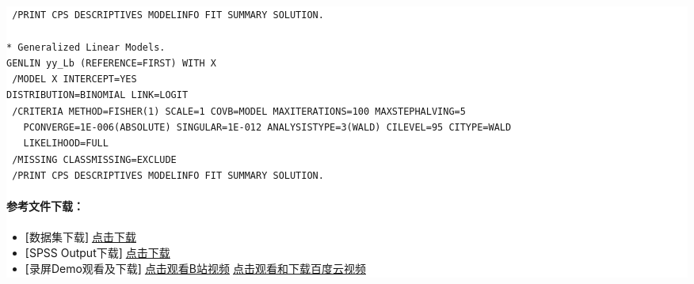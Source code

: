  ```
  /PRINT CPS DESCRIPTIVES MODELINFO FIT SUMMARY SOLUTION.

* Generalized Linear Models.
GENLIN yy_Lb (REFERENCE=FIRST) WITH X
  /MODEL X INTERCEPT=YES
 DISTRIBUTION=BINOMIAL LINK=LOGIT
  /CRITERIA METHOD=FISHER(1) SCALE=1 COVB=MODEL MAXITERATIONS=100 MAXSTEPHALVING=5 
    PCONVERGE=1E-006(ABSOLUTE) SINGULAR=1E-012 ANALYSISTYPE=3(WALD) CILEVEL=95 CITYPE=WALD 
    LIKELIHOOD=FULL
  /MISSING CLASSMISSING=EXCLUDE
  /PRINT CPS DESCRIPTIVES MODELINFO FIT SUMMARY SOLUTION.
```

#### 参考文件下载：

- [数据集下载] 
<a href="https://github.com/lifeili96/lifeili96.github.io/raw/master/_posts/11.Liu_Meng2003.long2wide2long.sav">点击下载</a>
- [SPSS Output下载]
<a href="https://github.com/lifeili96/lifeili96.github.io/raw/master/_posts/2019-01-04-%E5%BA%94%E7%94%A8%E5%BF%83%E7%90%86%E7%BB%9F%E8%AE%A1%E5%AD%A6%20%E5%BD%95%E5%B1%8F%E4%BB%BB%E5%8A%A1%2314%20SPSS%20Output.pdf">点击下载</a>
- [录屏Demo观看及下载]
<a href="https://www.bilibili.com/video/av39868870/">点击观看B站视频</a>
<a href="https://pan.baidu.com/s/1-gsaqHcdI7jX4E5ngJZjyw">点击观看和下载百度云视频</a>
